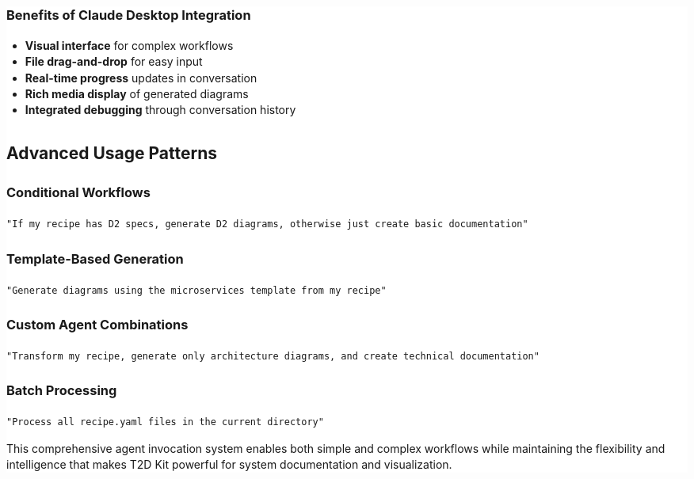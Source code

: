 ### Benefits of Claude Desktop Integration

- **Visual interface** for complex workflows
- **File drag-and-drop** for easy input
- **Real-time progress** updates in conversation
- **Rich media display** of generated diagrams
- **Integrated debugging** through conversation history

## Advanced Usage Patterns

### Conditional Workflows

```
"If my recipe has D2 specs, generate D2 diagrams, otherwise just create basic documentation"
```

### Template-Based Generation

```
"Generate diagrams using the microservices template from my recipe"
```

### Custom Agent Combinations

```
"Transform my recipe, generate only architecture diagrams, and create technical documentation"
```

### Batch Processing

```
"Process all recipe.yaml files in the current directory"
```

This comprehensive agent invocation system enables both simple and complex workflows while maintaining the flexibility and intelligence that makes T2D Kit powerful for system documentation and visualization.